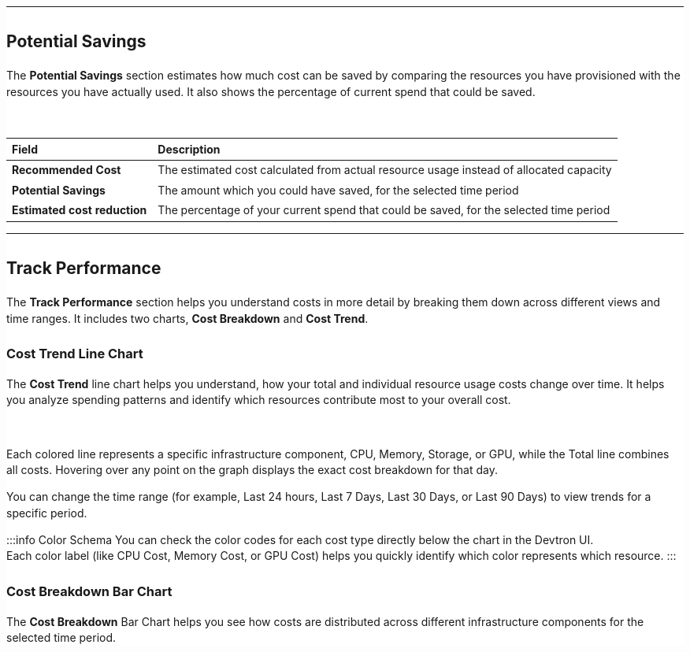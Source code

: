 

---

## Potential Savings
 
The **Potential Savings** section estimates how much cost can be saved by comparing the resources you have provisioned with the resources you have actually used. It also shows the percentage of current spend that could be saved.

<SupademoEmbed id="cmg7qkb510x8w2nomc6d29rir" /><br />


| Field                  | Description                                                                                      |
|:---------------------- |:------------------------------------------------------------------------------------------------ |
| **Recommended Cost**   | The estimated cost calculated from actual resource usage instead of allocated capacity           |
| **Potential Savings**  | The amount which you could have saved, for the selected time period|
| **Estimated cost reduction**  | The percentage of your current spend that could be saved, for the selected time period           |


---

## Track Performance

The **Track Performance** section helps you understand costs in more detail by breaking them down across different views and time ranges. It includes two charts, **Cost Breakdown** and **Cost Trend**.

### Cost Trend Line Chart

The **Cost Trend** line chart helps you understand, how your total and individual resource usage costs change over time. It helps you analyze spending patterns and identify which resources contribute most to your overall cost.

<SupademoEmbed id="cmh343wdi09qkcdwp0vw8ncaw" /><br />


Each colored line represents a specific infrastructure component, CPU, Memory, Storage, or GPU, while the Total line combines all costs. Hovering over any point on the graph displays the exact cost breakdown for that day.

You can change the time range (for example, Last 24 hours, Last 7 Days, Last 30 Days, or Last 90 Days) to view trends for a specific period.

:::info Color Schema 
You can check the color codes for each cost type directly below the chart in the Devtron UI.  
Each color label (like CPU Cost, Memory Cost, or GPU Cost) helps you quickly identify which color represents which resource.
:::

### Cost Breakdown Bar Chart

The **Cost Breakdown** Bar Chart helps you see how costs are distributed across different infrastructure components for the selected time period. 
